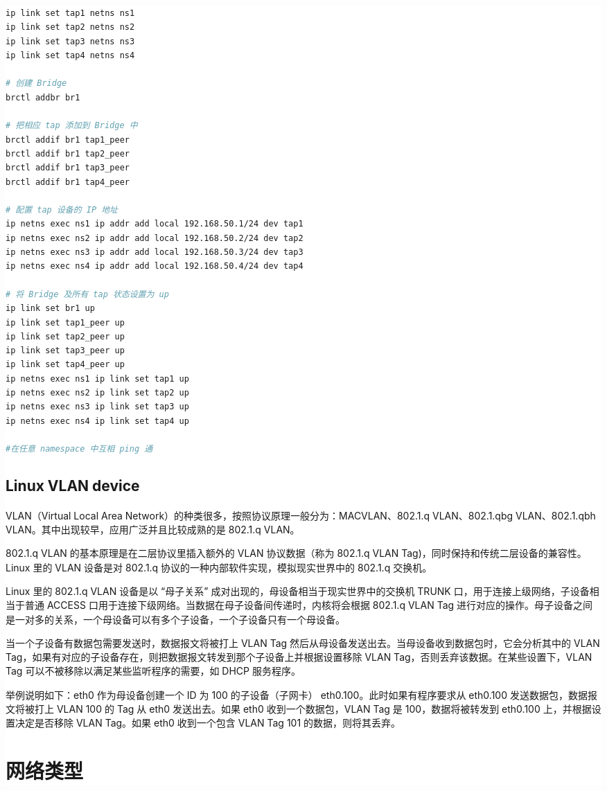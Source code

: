 ```bash
ip link set tap1 netns ns1
ip link set tap2 netns ns2
ip link set tap3 netns ns3
ip link set tap4 netns ns4

# 创建 Bridge
brctl addbr br1

# 把相应 tap 添加到 Bridge 中
brctl addif br1 tap1_peer
brctl addif br1 tap2_peer
brctl addif br1 tap3_peer
brctl addif br1 tap4_peer

# 配置 tap 设备的 IP 地址
ip netns exec ns1 ip addr add local 192.168.50.1/24 dev tap1 
ip netns exec ns2 ip addr add local 192.168.50.2/24 dev tap2 
ip netns exec ns3 ip addr add local 192.168.50.3/24 dev tap3 
ip netns exec ns4 ip addr add local 192.168.50.4/24 dev tap4

# 将 Bridge 及所有 tap 状态设置为 up
ip link set br1 up 
ip link set tap1_peer up 
ip link set tap2_peer up 
ip link set tap3_peer up 
ip link set tap4_peer up 
ip netns exec ns1 ip link set tap1 up 
ip netns exec ns2 ip link set tap2 up 
ip netns exec ns3 ip link set tap3 up 
ip netns exec ns4 ip link set tap4 up

#在任意 namespace 中互相 ping 通
```

## Linux VLAN device

VLAN（Virtual Local Area Network）的种类很多，按照协议原理一般分为：MACVLAN、802.1.q VLAN、802.1.qbg VLAN、802.1.qbh VLAN。其中出现较早，应用广泛并且比较成熟的是 802.1.q VLAN。

802.1.q VLAN 的基本原理是在二层协议里插入额外的 VLAN 协议数据（称为 802.1.q VLAN Tag)，同时保持和传统二层设备的兼容性。Linux 里的 VLAN 设备是对 802.1.q 协议的一种内部软件实现，模拟现实世界中的 802.1.q 交换机。

Linux 里的 802.1.q VLAN 设备是以 “母子关系” 成对出现的，母设备相当于现实世界中的交换机 TRUNK 口，用于连接上级网络，子设备相当于普通 ACCESS 口用于连接下级网络。当数据在母子设备间传递时，内核将会根据 802.1.q VLAN Tag 进行对应的操作。母子设备之间是一对多的关系，一个母设备可以有多个子设备，一个子设备只有一个母设备。

当一个子设备有数据包需要发送时，数据报文将被打上 VLAN Tag 然后从母设备发送出去。当母设备收到数据包时，它会分析其中的 VLAN Tag，如果有对应的子设备存在，则把数据报文转发到那个子设备上并根据设置移除 VLAN Tag，否则丢弃该数据。在某些设置下，VLAN Tag 可以不被移除以满足某些监听程序的需要，如 DHCP 服务程序。

举例说明如下：eth0 作为母设备创建一个 ID 为 100 的子设备（子网卡） eth0.100。此时如果有程序要求从 eth0.100 发送数据包，数据报文将被打上 VLAN 100 的 Tag 从 eth0 发送出去。如果 eth0 收到一个数据包，VLAN Tag 是 100，数据将被转发到 eth0.100 上，并根据设置决定是否移除 VLAN Tag。如果 eth0 收到一个包含 VLAN Tag 101 的数据，则将其丢弃。

# 网络类型
